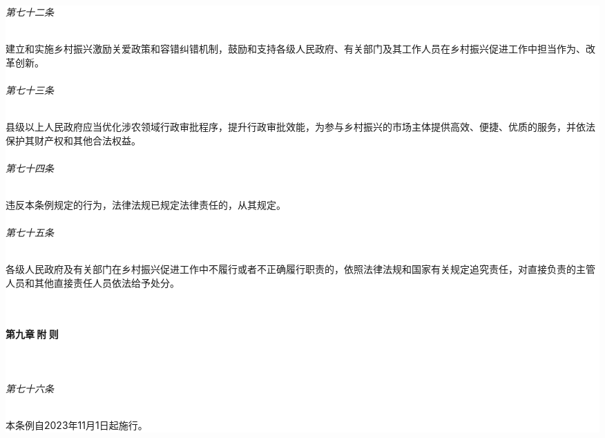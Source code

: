 ###### 第七十二条

建立和实施乡村振兴激励关爱政策和容错纠错机制，鼓励和支持各级人民政府、有关部门及其工作人员在乡村振兴促进工作中担当作为、改革创新。

###### 第七十三条

县级以上人民政府应当优化涉农领域行政审批程序，提升行政审批效能，为参与乡村振兴的市场主体提供高效、便捷、优质的服务，并依法保护其财产权和其他合法权益。

###### 第七十四条

违反本条例规定的行为，法律法规已规定法律责任的，从其规定。

###### 第七十五条

各级人民政府及有关部门在乡村振兴促进工作中不履行或者不正确履行职责的，依照法律法规和国家有关规定追究责任，对直接负责的主管人员和其他直接责任人员依法给予处分。

​

#### 第九章 附 则

​

###### 第七十六条

本条例自2023年11月1日起施行。
